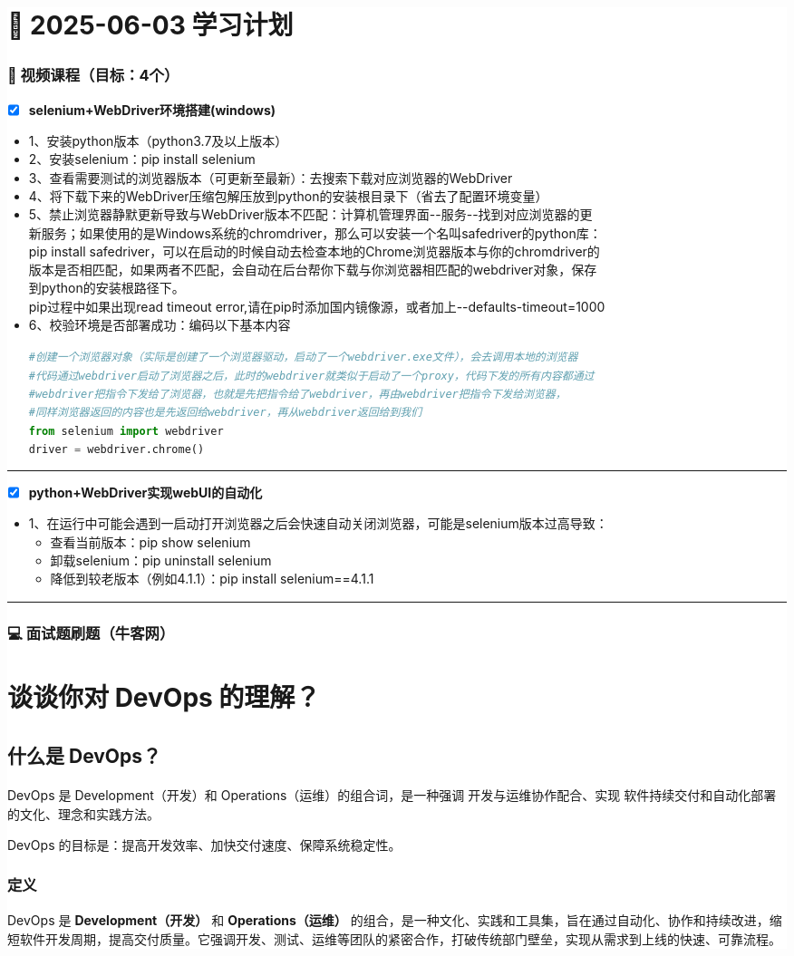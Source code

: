 # 📆 2025-06-03 学习计划

### 🎥 视频课程（目标：4个）

- [x] **selenium+WebDriver环境搭建(windows)**<br/>
- 1、安装python版本（python3.7及以上版本）
- 2、安装selenium：pip install selenium
- 3、查看需要测试的浏览器版本（可更新至最新）：去搜索下载对应浏览器的WebDriver
- 4、将下载下来的WebDriver压缩包解压放到python的安装根目录下（省去了配置环境变量）
- 5、禁止浏览器静默更新导致与WebDriver版本不匹配：计算机管理界面--服务--找到对应浏览器的更<br/>
新服务；如果使用的是Windows系统的chromdriver，那么可以安装一个名叫safedriver的python库：<br/>
pip install safedriver，可以在启动的时候自动去检查本地的Chrome浏览器版本与你的chromdriver的<br/>
版本是否相匹配，如果两者不匹配，会自动在后台帮你下载与你浏览器相匹配的webdriver对象，保存<br/>
到python的安装根路径下。<br/>
pip过程中如果出现read timeout error,请在pip时添加国内镜像源，或者加上--defaults-timeout=1000
- 6、校验环境是否部署成功：编码以下基本内容
    ```python
  #创建一个浏览器对象（实际是创建了一个浏览器驱动，启动了一个webdriver.exe文件），会去调用本地的浏览器
  #代码通过webdriver启动了浏览器之后，此时的webdriver就类似于启动了一个proxy，代码下发的所有内容都通过
  #webdriver把指令下发给了浏览器，也就是先把指令给了webdriver，再由webdriver把指令下发给浏览器，
  #同样浏览器返回的内容也是先返回给webdriver，再从webdriver返回给到我们
    from selenium import webdriver
    driver = webdriver.chrome() 
    ```
---

- [x] **python+WebDriver实现webUI的自动化**<br/>
- 1、在运行中可能会遇到一启动打开浏览器之后会快速自动关闭浏览器，可能是selenium版本过高导致：<br/>
    - 查看当前版本：pip show selenium      
    - 卸载selenium：pip uninstall selenium
    - 降低到较老版本（例如4.1.1）：pip install selenium==4.1.1





---


### 💻 面试题刷题（牛客网）
# 谈谈你对 DevOps 的理解？‌

## **什么是 DevOps？**
DevOps 是 Development（开发）和 Operations（运维）的组合词，是一种强调 开发与运维协作配合、实现 软件持续交付和自动化部署 的文化、理念和实践方法。

DevOps 的目标是：提高开发效率、加快交付速度、保障系统稳定性。
### **定义**
DevOps 是 **Development（开发）** 和 **Operations（运维）** 的组合，是一种文化、实践和工具集，旨在通过自动化、协作和持续改进，缩短软件开发周期，提高交付质量。它强调开发、测试、运维等团队的紧密合作，打破传统部门壁垒，实现从需求到上线的快速、可靠流程。

